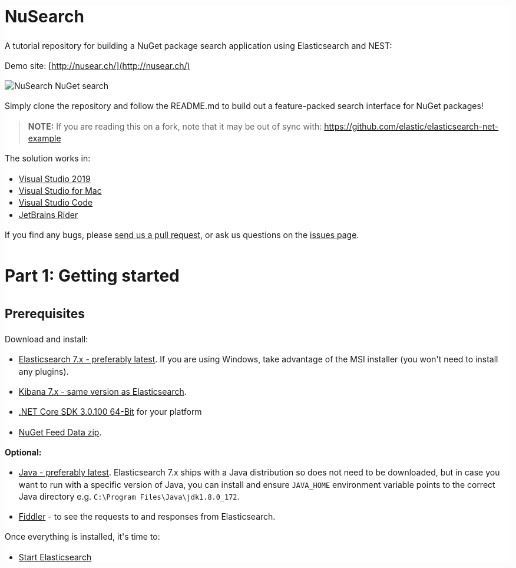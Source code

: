 # NuSearch

A tutorial repository for building a NuGet package search application using Elasticsearch and NEST:

Demo site: [http://nusear.ch/](http://nusear.ch/)

![NuSearch NuGet search](readme-images/0-one-i-built-earlier.PNG)

Simply clone the repository and follow the README.md to build out a feature-packed search interface for NuGet packages!

> **NOTE:** If you are reading this on a fork, note that it may be out of sync with: https://github.com/elastic/elasticsearch-net-example

The solution works in:

- [Visual Studio 2019](https://www.visualstudio.com/downloads/)
- [Visual Studio for Mac](https://www.visualstudio.com/vs/visual-studio-mac/)
- [Visual Studio Code](https://code.visualstudio.com/)
- [JetBrains Rider](https://www.jetbrains.com/rider/)

If you find any bugs, please [send us a pull request](https://github.com/elastic/elasticsearch-net-example/pulls), or ask us questions on the [issues page](https://github.com/elastic/elasticsearch-net-example/issues).

# Part 1: Getting started

## Prerequisites

Download and install:

 - [Elasticsearch 7.x - preferably latest](https://www.elastic.co/downloads/). If you are using Windows, take advantage of the MSI installer (you won't need to install any plugins).
 
 - [Kibana 7.x - same version as Elasticsearch](https://www.elastic.co/downloads/kibana).

 - [.NET Core SDK 3.0.100 64-Bit](https://dotnet.microsoft.com/download/dotnet-core/3.0) for your platform

 - [NuGet Feed Data zip](https://nusearch.blob.core.windows.net/dump/nuget-data-jul-2017.zip).
 
 __Optional:__
 
 - [Java - preferably latest](http://www.oracle.com/technetwork/java/javase/downloads/jre8-downloads-2133155.html). Elasticsearch 7.x ships with a Java distribution so
 does not need to be downloaded, but in case you want to run with a specific version of Java, you can install and ensure `JAVA_HOME` environment variable points to 
 the correct Java directory e.g. `C:\Program Files\Java\jdk1.8.0_172`.

 - [Fiddler](https://www.telerik.com/download/fiddler) - to see the requests to and responses from Elasticsearch.
 
Once everything is installed, it's time to:

- [Start Elasticsearch](https://www.elastic.co/guide/en/elasticsearch/reference/current/install-elasticsearch.html)
